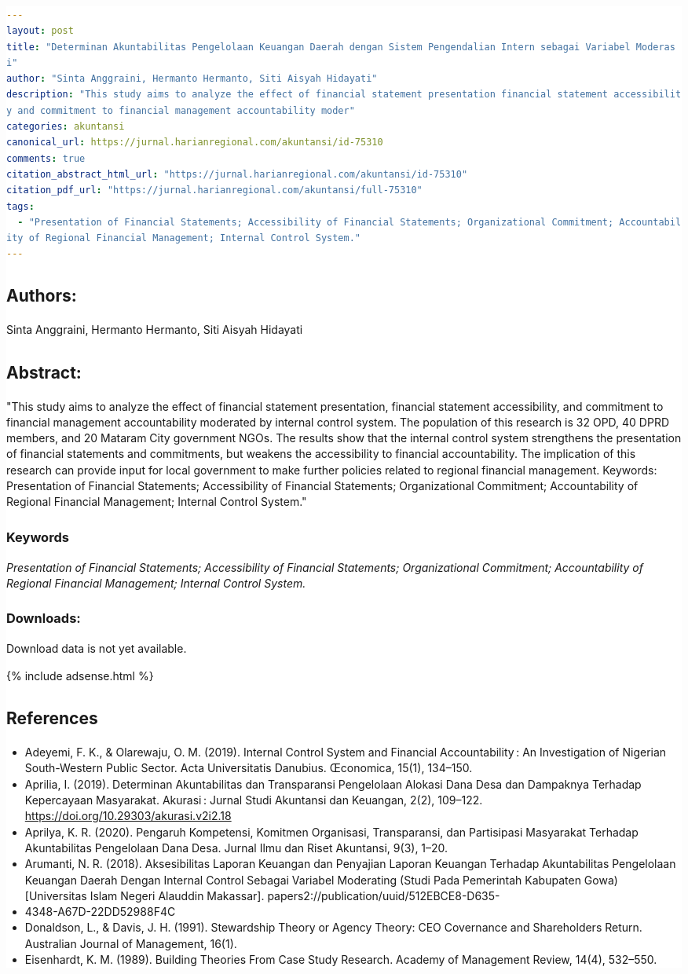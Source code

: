 ```yaml
---
layout: post
title: "Determinan Akuntabilitas Pengelolaan Keuangan Daerah dengan Sistem Pengendalian Intern sebagai Variabel Moderasi"
author: "Sinta Anggraini, Hermanto Hermanto, Siti Aisyah Hidayati"
description: "This study aims to analyze the effect of financial statement presentation financial statement accessibility and commitment to financial management accountability moder"
categories: akuntansi
canonical_url: https://jurnal.harianregional.com/akuntansi/id-75310
comments: true
citation_abstract_html_url: "https://jurnal.harianregional.com/akuntansi/id-75310"
citation_pdf_url: "https://jurnal.harianregional.com/akuntansi/full-75310"
tags:
  - "Presentation of Financial Statements; Accessibility of Financial Statements; Organizational Commitment; Accountability of Regional Financial Management; Internal Control System."
---
```


## Authors:
Sinta Anggraini, Hermanto Hermanto, Siti Aisyah Hidayati

## Abstract:
"This study aims to analyze the effect of financial statement presentation, financial statement accessibility, and commitment to financial management accountability moderated by internal control system. The population of this research is 32 OPD, 40 DPRD members, and 20 Mataram City government NGOs. The results show that the internal control system strengthens the presentation of financial statements and commitments, but weakens the accessibility to financial accountability. The implication of this research can provide input for local government to make further policies related to regional financial management. Keywords: Presentation of Financial Statements; Accessibility of Financial Statements; Organizational Commitment; Accountability of Regional Financial Management; Internal Control System."

### Keywords
*Presentation of Financial Statements; Accessibility of Financial Statements; Organizational Commitment; Accountability of Regional Financial Management; Internal Control System.*

### Downloads:
Download data is not yet available.

{% include adsense.html %}
## References
- Adeyemi, F. K., & Olarewaju, O. M. (2019). Internal Control System and Financial Accountability : An Investigation of Nigerian South-Western Public Sector. Acta Universitatis Danubius. Œconomica, 15(1), 134–150.
- Aprilia, I. (2019). Determinan Akuntabilitas dan Transparansi Pengelolaan Alokasi Dana Desa dan Dampaknya Terhadap Kepercayaan Masyarakat. Akurasi : Jurnal Studi Akuntansi dan Keuangan, 2(2), 109–122. https://doi.org/10.29303/akurasi.v2i2.18
- Aprilya, K. R. (2020). Pengaruh Kompetensi, Komitmen Organisasi, Transparansi, dan Partisipasi Masyarakat Terhadap Akuntabilitas Pengelolaan Dana Desa. Jurnal Ilmu dan Riset Akuntansi, 9(3), 1–20.
- Arumanti, N. R. (2018). Aksesibilitas Laporan Keuangan dan Penyajian Laporan Keuangan Terhadap Akuntabilitas Pengelolaan Keuangan Daerah Dengan Internal Control Sebagai Variabel Moderating (Studi Pada Pemerintah Kabupaten Gowa) [Universitas Islam Negeri Alauddin Makassar]. papers2://publication/uuid/512EBCE8-D635-
- 4348-A67D-22DD52988F4C
- Donaldson, L., & Davis, J. H. (1991). Stewardship Theory or Agency Theory: CEO Covernance and Shareholders Return. Australian Journal of Management, 16(1).
- Eisenhardt, K. M. (1989). Building Theories From Case Study Research. Academy of Management Review, 14(4), 532–550.